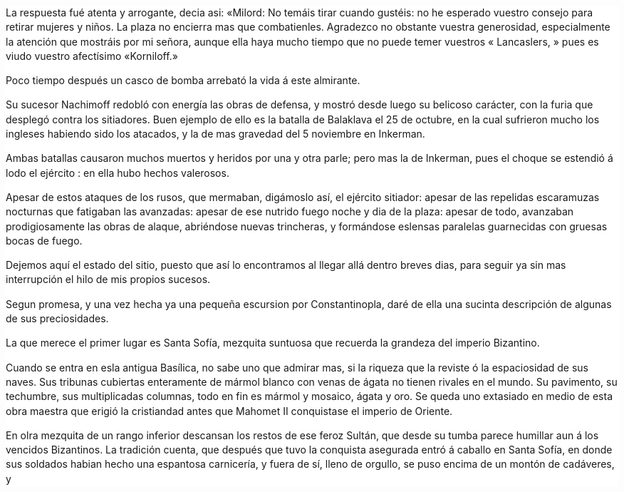
La respuesta fué atenta y arrogante, decia asi: «Milord: No
temáis tirar cuando gustéis: no he esperado vuestro consejo para
retirar mujeres y niños. La plaza no encierra mas que
combatienles. Agradezco no obstante vuestra generosidad, especialmente la
atención que mostráis por mi señora, aunque ella haya mucho
tiempo que no puede temer vuestros « Lancaslers, » pues es viudo
vuestro afectísimo «Korniloff.»


Poco tiempo después un casco de bomba arrebató la vida á este
almirante.


Su sucesor Nachimoff redobló con energía las obras de defensa,
y mostró desde luego su belicoso carácter, con la furia que desplegó
contra los sitiadores. Buen ejemplo de ello es la batalla de
Balaklava el 25 de octubre, en la cual sufrieron mucho los ingleses
habiendo sido los atacados, y la de mas gravedad del 5 noviembre en
Inkerman.


Ambas batallas causaron muchos muertos y heridos por una y
otra parle; pero mas la de Inkerman, pues el choque se estendió á
lodo el ejército : en ella hubo hechos valerosos.


Apesar de estos ataques de los rusos, que mermaban, digámoslo
así, el ejército sitiador: apesar de las repelidas escaramuzas
nocturnas que fatigaban las avanzadas: apesar de ese nutrido fuego
noche y dia de la plaza: apesar de todo, avanzaban prodigiosamente
las obras de alaque, abriéndose nuevas trincheras, y formándose
eslensas paralelas guarnecidas con gruesas bocas de fuego.


Dejemos aquí el estado del sitio, puesto que así lo encontramos
al llegar allá dentro breves dias, para seguir ya sin mas
interrupción el hilo de mis propios sucesos.


Segun promesa, y una vez hecha ya una pequeña escursion por
Constantinopla, daré de ella una sucinta descripción de algunas de
sus preciosidades.


La que merece el primer lugar es Santa Sofía, mezquita suntuosa
que recuerda la grandeza del imperio Bizantino.


Cuando se entra en esla antigua Basílica, no sabe uno que
admirar mas, si la riqueza que la reviste ó la espaciosidad de sus
naves. Sus tribunas cubiertas enteramente de mármol blanco con
venas de ágata no tienen rivales en el mundo. Su pavimento, su
techumbre, sus multiplicadas columnas, todo en fin es mármol y
mosaico, ágata y oro. Se queda uno extasiado en medio de esta obra
maestra que erigió la cristiandad antes que Mahomet II conquistase
el imperio de Oriente.


En olra mezquita de un rango inferior descansan los restos de ese
feroz Sultán, que desde su tumba parece humillar aun á los
vencidos Bizantinos. La tradición cuenta, que después que tuvo la
conquista asegurada entró á caballo en Santa Sofía, en donde sus
soldados habian hecho una espantosa carnicería, y fuera de sí, lleno
de orgullo, se puso encima de un montón de cadáveres, y
